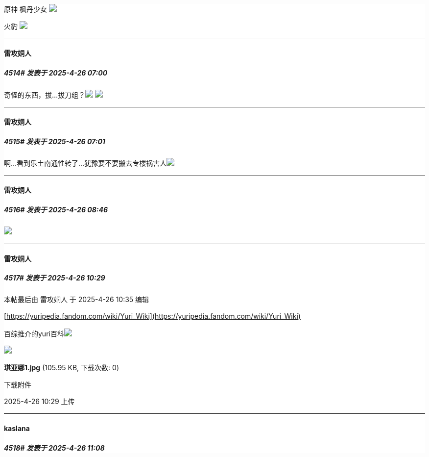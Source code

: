原神
枫丹少女
<img src="https://p.sda1.dev/23/931e748b8b3ddc99b618ffb14926bd4b/image.jpg" referrerpolicy="no-referrer">

火豹
<img src="https://p.sda1.dev/23/8f674697adf4481bef21433923d5d1e0/image.jpg" referrerpolicy="no-referrer">

*****

####  雷攻姛人  
##### 4514#       发表于 2025-4-26 07:00

奇怪的东西，拔…拔刀组？<img src="https://static.stage1st.com/image/smiley/face2017/076.png" referrerpolicy="no-referrer">
<img src="https://p.sda1.dev/23/331e993a39a0cc4316bd48668f4dc282/image.jpg" referrerpolicy="no-referrer">

*****

####  雷攻姛人  
##### 4515#       发表于 2025-4-26 07:01

啊…看到乐土南通性转了…犹豫要不要搬去专楼祸害人<img src="https://static.stage1st.com/image/smiley/face2017/068.png" referrerpolicy="no-referrer">


*****

####  雷攻姛人  
##### 4516#       发表于 2025-4-26 08:46

<img src="https://p.sda1.dev/23/fa1dabe24ef50eac5f1326c5dab3dfff/image.jpg" referrerpolicy="no-referrer">

*****

####  雷攻姛人  
##### 4517#       发表于 2025-4-26 10:29

 本帖最后由 雷攻姛人 于 2025-4-26 10:35 编辑 

[https://yuripedia.fandom.com/wiki/Yuri_Wiki](https://yuripedia.fandom.com/wiki/Yuri_Wiki)

百综推介的yuri百科<img src="https://static.stage1st.com/image/smiley/face2017/066.png" referrerpolicy="no-referrer">

<img src="https://img.stage1st.com/forum/202504/26/102903dycjpscpojcpdcp1.jpg" referrerpolicy="no-referrer">

<strong>琪亚娜1.jpg</strong> (105.95 KB, 下载次数: 0)

下载附件

2025-4-26 10:29 上传

*****

####  kaslana  
##### 4518#       发表于 2025-4-26 11:08
